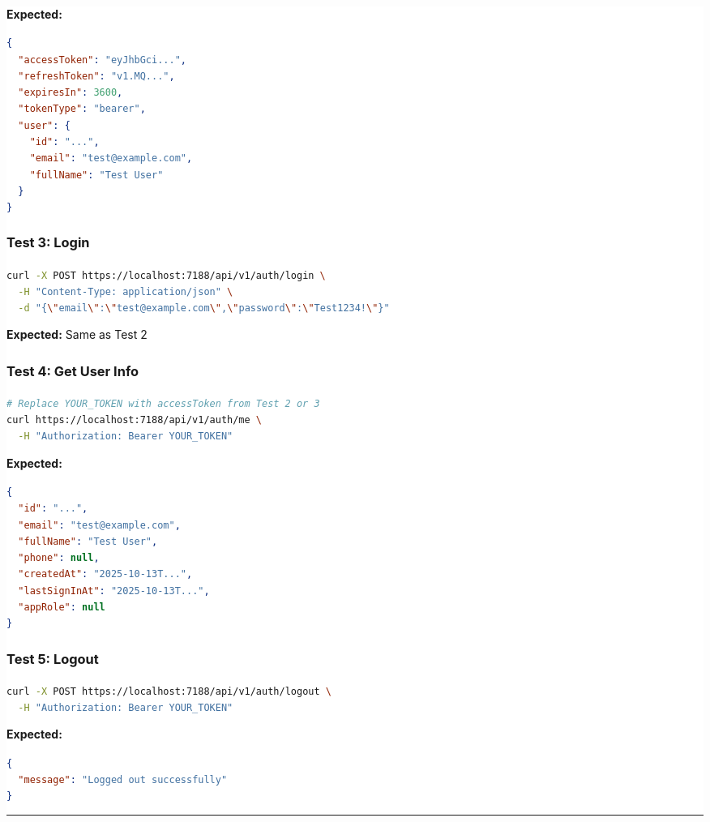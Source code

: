 **Expected:**
```json
{
  "accessToken": "eyJhbGci...",
  "refreshToken": "v1.MQ...",
  "expiresIn": 3600,
  "tokenType": "bearer",
  "user": {
    "id": "...",
    "email": "test@example.com",
    "fullName": "Test User"
  }
}
```

### Test 3: Login
```bash
curl -X POST https://localhost:7188/api/v1/auth/login \
  -H "Content-Type: application/json" \
  -d "{\"email\":\"test@example.com\",\"password\":\"Test1234!\"}"
```

**Expected:** Same as Test 2

### Test 4: Get User Info
```bash
# Replace YOUR_TOKEN with accessToken from Test 2 or 3
curl https://localhost:7188/api/v1/auth/me \
  -H "Authorization: Bearer YOUR_TOKEN"
```

**Expected:**
```json
{
  "id": "...",
  "email": "test@example.com",
  "fullName": "Test User",
  "phone": null,
  "createdAt": "2025-10-13T...",
  "lastSignInAt": "2025-10-13T...",
  "appRole": null
}
```

### Test 5: Logout
```bash
curl -X POST https://localhost:7188/api/v1/auth/logout \
  -H "Authorization: Bearer YOUR_TOKEN"
```

**Expected:**
```json
{
  "message": "Logged out successfully"
}
```

---
